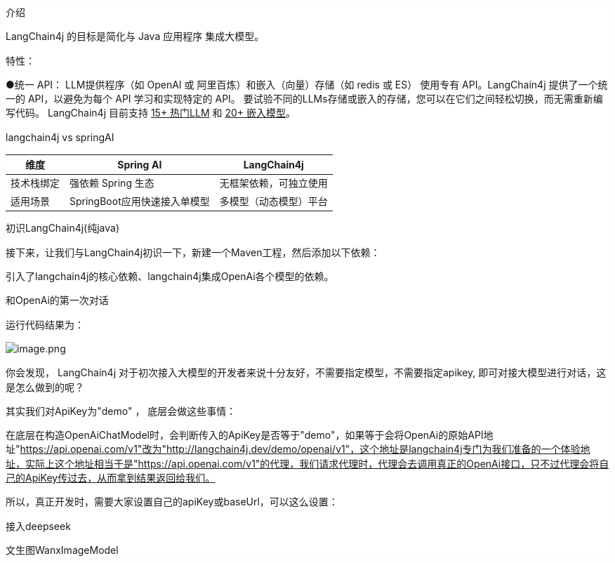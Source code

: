  介绍 



LangChain4j 的目标是简化与 Java 应用程序 集成大模型。



 特性： 

●统一 API： LLM提供程序（如 OpenAI 或 阿里百炼）和嵌入（向量）存储（如 redis 或 ES） 使用专有 API。LangChain4j 提供了一个统一的 API，以避免为每个 API 学习和实现特定的 API。 要试验不同的LLMs存储或嵌入的存储，您可以在它们之间轻松切换，而无需重新编写代码。 LangChain4j 目前支持 [15+ 热门LLM](https://docs.langchain4j.dev/integrations/language-models/) 和 [20+ 嵌入模型](https://docs.langchain4j.dev/integrations/embedding-stores/)。



langchain4j vs springAI

| 维度       | Spring AI                    | LangChain4j            |
| ---------- | ---------------------------- | ---------------------- |
| ‌技术栈绑定‌ | 强依赖 Spring 生态           | 无框架依赖，可独立使用 |
| 适用场景   | SpringBoot应用快速接入单模型 | 多模型（动态模型）平台 |

 初识LangChain4j(纯java) 

接下来，让我们与LangChain4j初识一下，新建一个Maven工程，然后添加以下依赖：



引入了langchain4j的核心依赖、langchain4j集成OpenAi各个模型的依赖。

 和OpenAi的第一次对话 



运行代码结果为：

![image.png](https://cdn.nlark.com/yuque/0/2025/png/22309163/1740895623613-c1e9fcc4-3f18-4e90-85b1-9fc29ffe6d4a.png?x-oss-process=image%2Fwatermark%2Ctype_d3F5LW1pY3JvaGVp%2Csize_25%2Ctext_5b6Q5bq26ICB5biI%2Ccolor_FFFFFF%2Cshadow_50%2Ct_80%2Cg_se%2Cx_10%2Cy_10%2Fformat%2Cwebp)





你会发现，  LangChain4j 对于初次接入大模型的开发者来说十分友好，不需要指定模型，不需要指定apikey, 即可对接大模型进行对话，这是怎么做到的呢？

 其实我们对ApiKey为"demo" ， 底层会做这些事情：







在底层在构造OpenAiChatModel时，会判断传入的ApiKey是否等于"demo"，如果等于会将OpenAi的原始API地址"https://api.openai.com/v1"改为"http://langchain4j.dev/demo/openai/v1"，这个地址是langchain4j专门为我们准备的一个体验地址，实际上这个地址相当于是"https://api.openai.com/v1"的代理，我们请求代理时，代理会去调用真正的OpenAi接口，只不过代理会将自己的ApiKey传过去，从而拿到结果返回给我们。

所以，真正开发时，需要大家设置自己的apiKey或baseUrl，可以这么设置：



 接入deepseek 



 文生图WanxImageModel 
